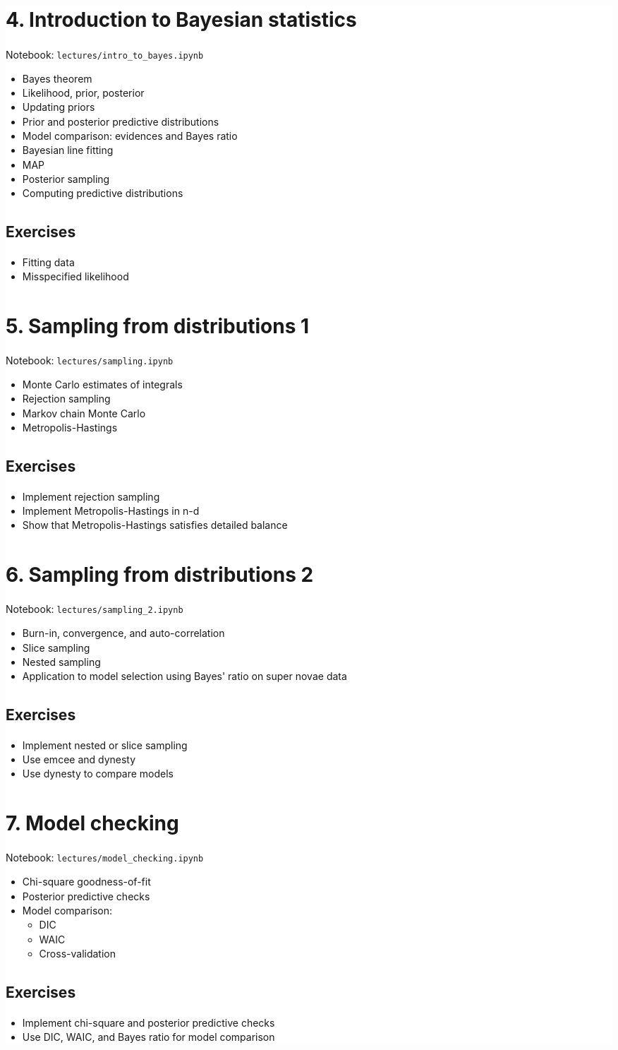 # 4. Introduction to Bayesian statistics
Notebook: `lectures/intro_to_bayes.ipynb`
- Bayes theorem
- Likelihood, prior, posterior
- Updating priors
- Prior and posterior predictive distributions
- Model comparison: evidences and Bayes ratio
- Bayesian line fitting
- MAP
- Posterior sampling
- Computing predictive distributions
## Exercises
- Fitting data
- Misspecified likelihood

# 5. Sampling from distributions 1
Notebook: `lectures/sampling.ipynb`
- Monte Carlo estimates of integrals
- Rejection sampling
- Markov chain Monte Carlo
- Metropolis-Hastings
## Exercises
- Implement rejection sampling
- Implement Metropolis-Hastings in n-d
- Show that Metropolis-Hastings satisfies detailed balance

# 6. Sampling from distributions 2
Notebook: `lectures/sampling_2.ipynb`
- Burn-in, convergence, and auto-correlation
- Slice sampling
- Nested sampling
- Application to model selection using Bayes' ratio on super novae data
## Exercises
- Implement nested or slice sampling
- Use emcee and dynesty
- Use dynesty to compare models

# 7. Model checking
Notebook: `lectures/model_checking.ipynb`
- Chi-square goodness-of-fit
- Posterior predictive checks
- Model comparison:
    - DIC
    - WAIC
    - Cross-validation
## Exercises
- Implement chi-square and posterior predictive checks
- Use DIC, WAIC, and Bayes ratio for model comparison
